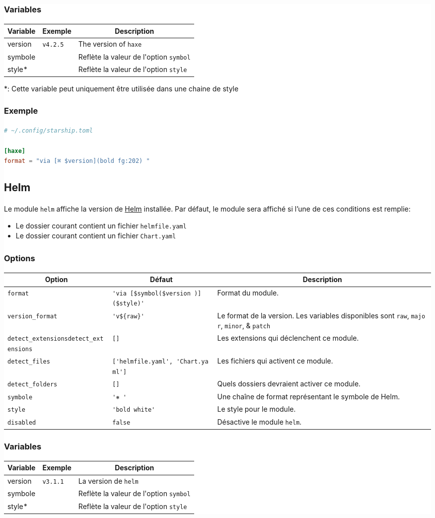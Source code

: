### Variables

| Variable  | Exemple  | Description                            |
| --------- | -------- | -------------------------------------- |
| version   | `v4.2.5` | The version of `haxe`                  |
| symbole   |          | Reflète la valeur de l'option `symbol` |
| style\* |          | Reflète la valeur de l'option `style`  |

*: Cette variable peut uniquement être utilisée dans une chaine de style

### Exemple

```toml
# ~/.config/starship.toml

[haxe]
format = "via [⌘ $version](bold fg:202) "
```

## Helm

Le module `helm` affiche la version de [Helm](https://helm.sh/) installée. Par défaut, le module sera affiché si l’une de ces conditions est remplie:

- Le dossier courant contient un fichier `helmfile.yaml`
- Le dossier courant contient un fichier `Chart.yaml`

### Options

| Option                               | Défaut                               | Description                                                                                |
| ------------------------------------ | ------------------------------------ | ------------------------------------------------------------------------------------------ |
| `format`                             | `'via [$symbol($version )]($style)'` | Format du module.                                                                          |
| `version_format`                     | `'v${raw}'`                          | Le format de la version. Les variables disponibles sont `raw`, `major`, `minor`, & `patch` |
| `detect_extensionsdetect_extensions` | `[]`                                 | Les extensions qui déclenchent ce module.                                                  |
| `detect_files`                       | `['helmfile.yaml', 'Chart.yaml']`    | Les fichiers qui activent ce module.                                                       |
| `detect_folders`                     | `[]`                                 | Quels dossiers devraient activer ce module.                                                |
| `symbole`                            | `'⎈ '`                               | Une chaîne de format représentant le symbole de Helm.                                      |
| `style`                              | `'bold white'`                       | Le style pour le module.                                                                   |
| `disabled`                           | `false`                              | Désactive le module `helm`.                                                                |

### Variables

| Variable  | Exemple  | Description                            |
| --------- | -------- | -------------------------------------- |
| version   | `v3.1.1` | La version de `helm`                   |
| symbole   |          | Reflète la valeur de l'option `symbol` |
| style\* |          | Reflète la valeur de l'option `style`  |
